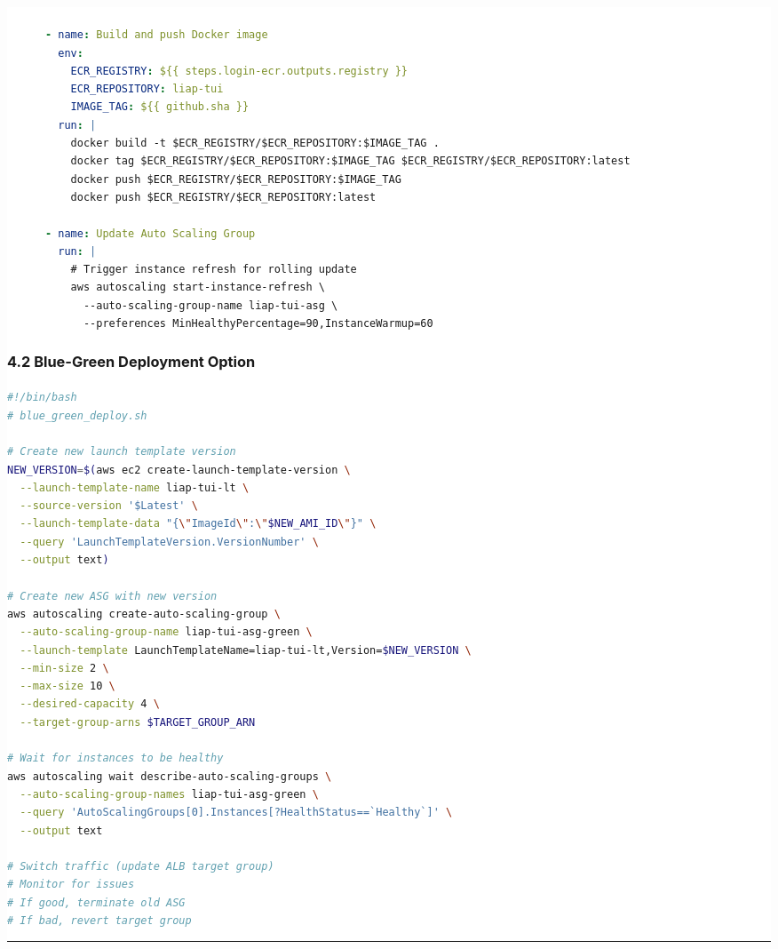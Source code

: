 ```yaml
      
      - name: Build and push Docker image
        env:
          ECR_REGISTRY: ${{ steps.login-ecr.outputs.registry }}
          ECR_REPOSITORY: liap-tui
          IMAGE_TAG: ${{ github.sha }}
        run: |
          docker build -t $ECR_REGISTRY/$ECR_REPOSITORY:$IMAGE_TAG .
          docker tag $ECR_REGISTRY/$ECR_REPOSITORY:$IMAGE_TAG $ECR_REGISTRY/$ECR_REPOSITORY:latest
          docker push $ECR_REGISTRY/$ECR_REPOSITORY:$IMAGE_TAG
          docker push $ECR_REGISTRY/$ECR_REPOSITORY:latest
      
      - name: Update Auto Scaling Group
        run: |
          # Trigger instance refresh for rolling update
          aws autoscaling start-instance-refresh \
            --auto-scaling-group-name liap-tui-asg \
            --preferences MinHealthyPercentage=90,InstanceWarmup=60
```

### 4.2 Blue-Green Deployment Option

```bash
#!/bin/bash
# blue_green_deploy.sh

# Create new launch template version
NEW_VERSION=$(aws ec2 create-launch-template-version \
  --launch-template-name liap-tui-lt \
  --source-version '$Latest' \
  --launch-template-data "{\"ImageId\":\"$NEW_AMI_ID\"}" \
  --query 'LaunchTemplateVersion.VersionNumber' \
  --output text)

# Create new ASG with new version
aws autoscaling create-auto-scaling-group \
  --auto-scaling-group-name liap-tui-asg-green \
  --launch-template LaunchTemplateName=liap-tui-lt,Version=$NEW_VERSION \
  --min-size 2 \
  --max-size 10 \
  --desired-capacity 4 \
  --target-group-arns $TARGET_GROUP_ARN

# Wait for instances to be healthy
aws autoscaling wait describe-auto-scaling-groups \
  --auto-scaling-group-names liap-tui-asg-green \
  --query 'AutoScalingGroups[0].Instances[?HealthStatus==`Healthy`]' \
  --output text

# Switch traffic (update ALB target group)
# Monitor for issues
# If good, terminate old ASG
# If bad, revert target group
```

---